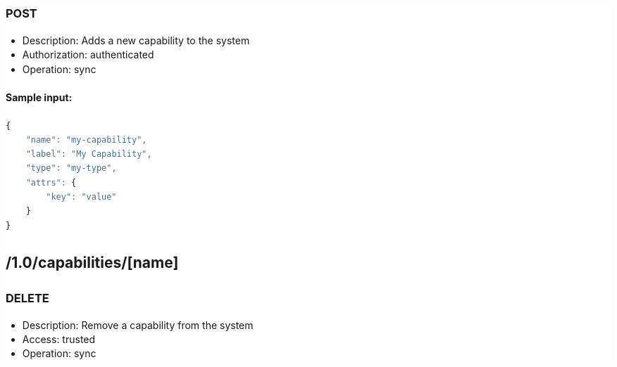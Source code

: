 ### POST

* Description: Adds a new capability to the system
* Authorization: authenticated
* Operation: sync

#### Sample input:

```javascript
{
	"name": "my-capability",
	"label": "My Capability",
	"type": "my-type",
	"attrs": {
		"key": "value"
	}
}
```

## /1.0/capabilities/[name]

### DELETE

* Description: Remove a capability from the system
* Access: trusted
* Operation: sync


[//]: # (QUESTION: map system user nobody to guest?)